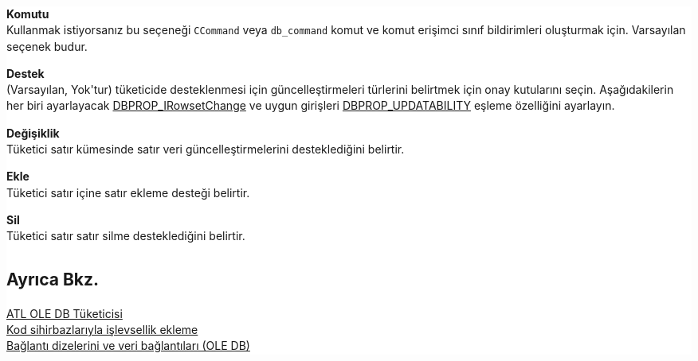  **Komutu**  
 Kullanmak istiyorsanız bu seçeneği `CCommand` veya `db_command` komut ve komut erişimci sınıf bildirimleri oluşturmak için. Varsayılan seçenek budur.  
  
 **Destek**  
 (Varsayılan, Yok'tur) tüketicide desteklenmesi için güncelleştirmeleri türlerini belirtmek için onay kutularını seçin. Aşağıdakilerin her biri ayarlayacak [DBPROP_IRowsetChange](/previous-versions/windows/desktop/ms715892\(v=vs.85\)) ve uygun girişleri [DBPROP_UPDATABILITY](/previous-versions/windows/desktop/ms722676\(v=vs.85\)) eşleme özelliğini ayarlayın.  
  
 **Değişiklik**  
 Tüketici satır kümesinde satır veri güncelleştirmelerini desteklediğini belirtir.  
  
 **Ekle**  
 Tüketici satır içine satır ekleme desteği belirtir.  
  
 **Sil**  
 Tüketici satır satır silme desteklediğini belirtir.  
  
## <a name="see-also"></a>Ayrıca Bkz.  
 [ATL OLE DB Tüketicisi](../../atl/reference/adding-an-atl-ole-db-consumer.md)   
 [Kod sihirbazlarıyla işlevsellik ekleme](../../ide/adding-functionality-with-code-wizards-cpp.md)   
 [Bağlantı dizelerini ve veri bağlantıları (OLE DB)](/previous-versions/windows/desktop/ms718376\(v=vs.85\))
